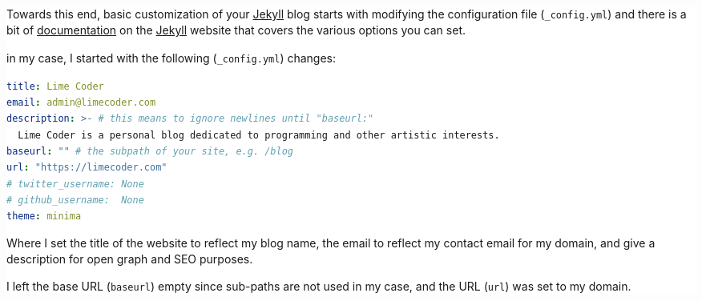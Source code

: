 Towards this end, basic customization of your [Jekyll][Jekyll] blog starts with modifying 
the configuration file (`_config.yml`) and there is a bit of [documentation][Jekyll Configuration] on 
the [Jekyll][Jekyll] website that covers the various options you can set.

in my case, I started with the following (`_config.yml`) changes:

```yaml
title: Lime Coder
email: admin@limecoder.com
description: >- # this means to ignore newlines until "baseurl:"
  Lime Coder is a personal blog dedicated to programming and other artistic interests.
baseurl: "" # the subpath of your site, e.g. /blog
url: "https://limecoder.com"
# twitter_username: None
# github_username:  None
theme: minima
```

Where I set the title of the website to reflect my blog name, the email to reflect my contact email for my domain,
and give a description for open graph and SEO purposes.

I left the base URL (`baseurl`) empty since sub-paths are not used in my case, and the URL (`url`) was set to my domain.


[Lunr]: https://lunrjs.com/
[Jekyll Quickstart Guide]: https://jekyllrb.com/docs/
[sass]: https://sass-lang.com/
[Liquid]: https://shopify.github.io/liquid/
[Bootstrap 5]: https://getbootstrap.com/docs/5.0/getting-started/introduction/
[Jekyll Hooks]: https://jekyllrb.com/docs/plugins/hooks/
[Jekyll Minima]: https://github.com/jekyll/minima
[Jekyll Configuration]: https://jekyllrb.com/docs/configuration/options/
[Jekyll Themes]: https://jekyllrb.com/docs/themes/
[localhost site]: http://localhost:4000
[nodejs]: https://nodejs.org/en
[Jekyll]: https://jekyllrb.com/
[Site Update Jan 18 2025]: /jekyll/update/2025/01/18/jekyll-blog-mostly-online.html
[mamclain]: https://mamclain.com
